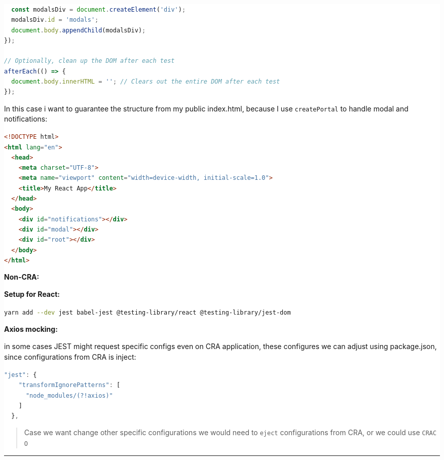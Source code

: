 ```js
  const modalsDiv = document.createElement('div');
  modalsDiv.id = 'modals';
  document.body.appendChild(modalsDiv);
});

// Optionally, clean up the DOM after each test
afterEach(() => {
  document.body.innerHTML = ''; // Clears out the entire DOM after each test
});

```

In this case i want to guarantee the structure from my public index.html, because I use `createPortal` to handle modal and notifications:

```html
<!DOCTYPE html>
<html lang="en">
  <head>
    <meta charset="UTF-8">
    <meta name="viewport" content="width=device-width, initial-scale=1.0">
    <title>My React App</title>
  </head>
  <body>
    <div id="notifications"></div>
    <div id="modal"></div>
    <div id="root"></div>
  </body>
</html>

```

**Non-CRA:**

**Setup for React:**

```sh
yarn add --dev jest babel-jest @testing-library/react @testing-library/jest-dom
```

**Axios mocking:**

in some cases JEST might request specific configs even on CRA application, these configures we can adjust using package.json, since configurations from CRA is inject:

```js
"jest": {
    "transformIgnorePatterns": [
      "node_modules/(?!axios)"
    ]
  },
```

> Case we want change other specific configurations we would need to `eject` configurations from CRA, or we could use `CRACO`

---